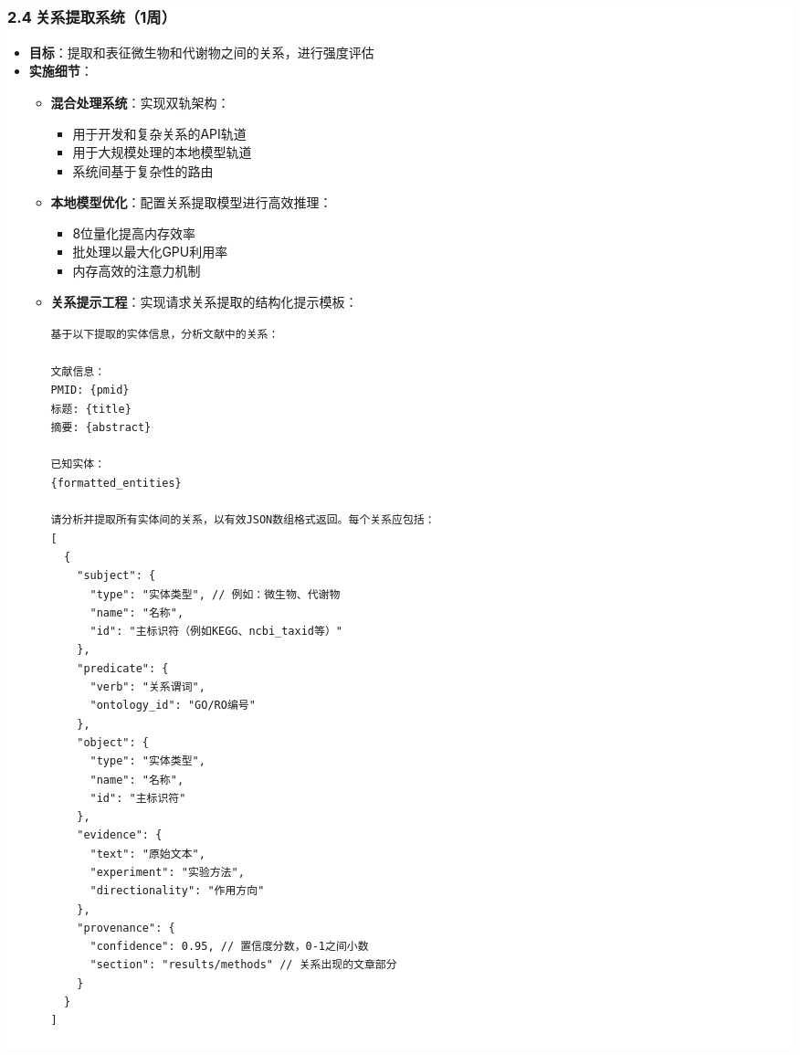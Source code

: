### 2.4 关系提取系统（1周）
- **目标**：提取和表征微生物和代谢物之间的关系，进行强度评估
- **实施细节**：
  - **混合处理系统**：实现双轨架构：
    - 用于开发和复杂关系的API轨道
    - 用于大规模处理的本地模型轨道
    - 系统间基于复杂性的路由
  
  - **本地模型优化**：配置关系提取模型进行高效推理：
    - 8位量化提高内存效率
    - 批处理以最大化GPU利用率
    - 内存高效的注意力机制
  
  - **关系提示工程**：实现请求关系提取的结构化提示模板：
    ```
    基于以下提取的实体信息，分析文献中的关系：
    
    文献信息：
    PMID: {pmid}
    标题: {title}
    摘要: {abstract}
    
    已知实体：
    {formatted_entities}
    
    请分析并提取所有实体间的关系，以有效JSON数组格式返回。每个关系应包括：
    [
      {
        "subject": {
          "type": "实体类型", // 例如：微生物、代谢物
          "name": "名称",
          "id": "主标识符（例如KEGG、ncbi_taxid等）"
        },
        "predicate": {
          "verb": "关系谓词",
          "ontology_id": "GO/RO编号"
        },
        "object": {
          "type": "实体类型",
          "name": "名称",
          "id": "主标识符"
        },
        "evidence": {
          "text": "原始文本",
          "experiment": "实验方法",
          "directionality": "作用方向"
        },
        "provenance": {
          "confidence": 0.95, // 置信度分数，0-1之间小数
          "section": "results/methods" // 关系出现的文章部分
        }
      }
    ]
    